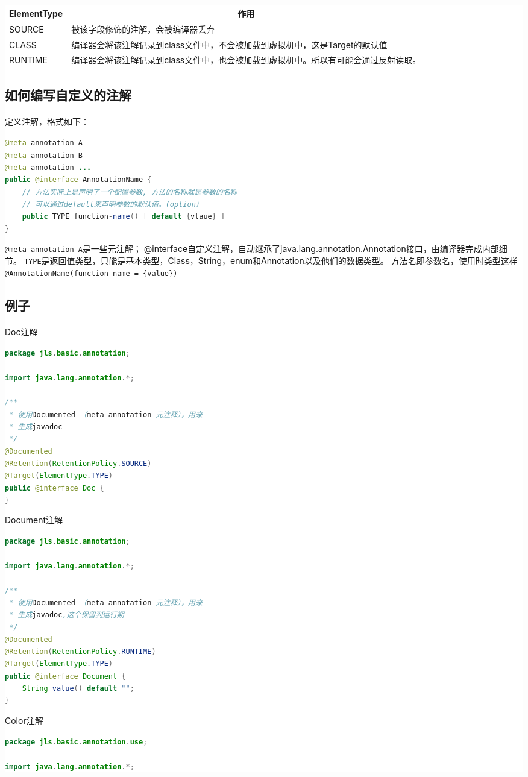 ElementType | 作用
-----|------
SOURCE    | 被该字段修饰的注解，会被编译器丢弃
CLASS    | 编译器会将该注解记录到class文件中，不会被加载到虚拟机中，这是Target的默认值
RUNTIME    | 编译器会将该注解记录到class文件中，也会被加载到虚拟机中。所以有可能会通过反射读取。

## 如何编写自定义的注解

定义注解，格式如下：
```java
@meta-annotation A
@meta-annotation B
@meta-annotation ...
public @interface AnnotationName {
    // 方法实际上是声明了一个配置参数, 方法的名称就是参数的名称
    // 可以通过default来声明参数的默认值。(option)
    public TYPE function-name() [ default {vlaue} ]
}
```

`@meta-annotation A`是一些元注解；
@interface自定义注解，自动继承了java.lang.annotation.Annotation接口，由编译器完成内部细节。
`TYPE`是返回值类型，只能是基本类型，Class，String，enum和Annotation以及他们的数据类型。
方法名即参数名，使用时类型这样 `@AnnotationName(function-name = {value})`

## 例子

Doc注解
```java
package jls.basic.annotation;

import java.lang.annotation.*;

/**
 * 使用Documented （meta-annotation 元注释），用来
 * 生成javadoc
 */
@Documented
@Retention(RetentionPolicy.SOURCE)
@Target(ElementType.TYPE)
public @interface Doc {
}
```
Document注解
```java
package jls.basic.annotation;

import java.lang.annotation.*;

/**
 * 使用Documented （meta-annotation 元注释），用来
 * 生成javadoc,这个保留到运行期
 */
@Documented
@Retention(RetentionPolicy.RUNTIME)
@Target(ElementType.TYPE)
public @interface Document {
    String value() default "";
}
```
Color注解
```java
package jls.basic.annotation.use;

import java.lang.annotation.*;
```